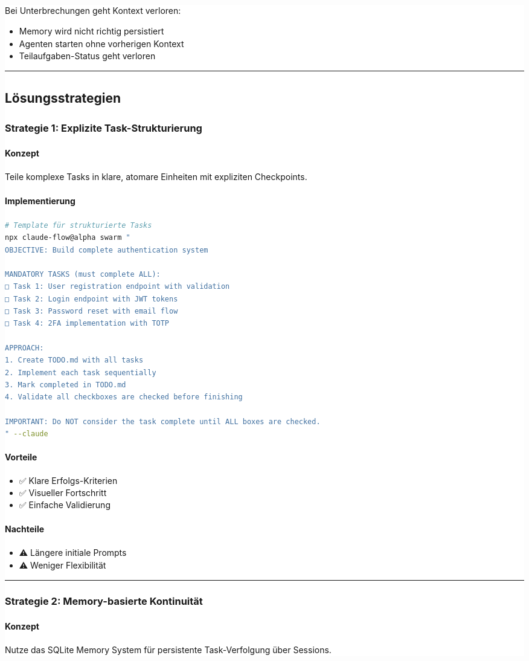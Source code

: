 Bei Unterbrechungen geht Kontext verloren:

- Memory wird nicht richtig persistiert
- Agenten starten ohne vorherigen Kontext
- Teilaufgaben-Status geht verloren

---

## Lösungsstrategien

### Strategie 1: Explizite Task-Strukturierung

#### Konzept
Teile komplexe Tasks in klare, atomare Einheiten mit expliziten Checkpoints.

#### Implementierung

```bash
# Template für strukturierte Tasks
npx claude-flow@alpha swarm "
OBJECTIVE: Build complete authentication system

MANDATORY TASKS (must complete ALL):
□ Task 1: User registration endpoint with validation
□ Task 2: Login endpoint with JWT tokens
□ Task 3: Password reset with email flow
□ Task 4: 2FA implementation with TOTP

APPROACH:
1. Create TODO.md with all tasks
2. Implement each task sequentially
3. Mark completed in TODO.md
4. Validate all checkboxes are checked before finishing

IMPORTANT: Do NOT consider the task complete until ALL boxes are checked.
" --claude
```

#### Vorteile
- ✅ Klare Erfolgs-Kriterien
- ✅ Visueller Fortschritt
- ✅ Einfache Validierung

#### Nachteile
- ⚠️ Längere initiale Prompts
- ⚠️ Weniger Flexibilität

---

### Strategie 2: Memory-basierte Kontinuität

#### Konzept
Nutze das SQLite Memory System für persistente Task-Verfolgung über Sessions.
